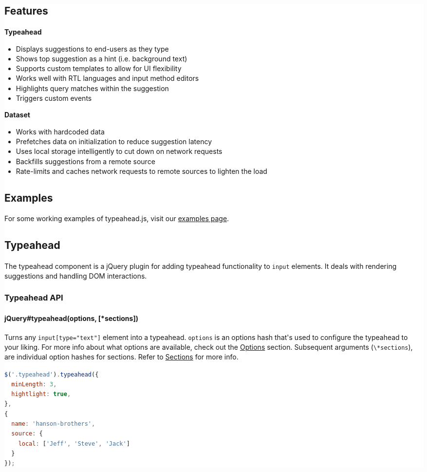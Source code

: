 Features
--------

**Typeahead**

* Displays suggestions to end-users as they type
* Shows top suggestion as a hint (i.e. background text)
* Supports custom templates to allow for UI flexibility
* Works well with RTL languages and input method editors
* Highlights query matches within the suggestion
* Triggers custom events

**Dataset**

* Works with hardcoded data
* Prefetches data on initialization to reduce suggestion latency
* Uses local storage intelligently to cut down on network requests
* Backfills suggestions from a remote source
* Rate-limits and caches network requests to remote sources to lighten the load

Examples
--------

For some working examples of typeahead.js, visit our [examples page].



[examples page]: http://twitter.github.io/typeahead.js/examples

Typeahead
---------

The typeahead component is a jQuery plugin for adding typeahead functionality
to `input` elements. It deals with rendering suggestions and handling DOM
interactions. 

### Typeahead API

#### jQuery#typeahead(options, [\*sections])

Turns any `input[type="text"]` element into a typeahead. `options` is an 
options hash that's used to configure the typeahead to your liking.  For more
info about what options are available, check out the 
[Options](#typeahead-options) section. Subsequent arguments (`\*sections`), are
individual option hashes for sections. Refer to [Sections](#sections) for more 
info.

```javascript
$('.typeahead').typeahead({
  minLength: 3,
  hightlight: true,
},
{
  name: 'hanson-brothers',
  source: {
    local: ['Jeff', 'Steve', 'Jack']
  }
});
```


[gh-page]: http://twitter.github.io/typeahead.js/
[twitter.com]: https://twitter.com
[Bower]: http://bower.io/
[zipball]: http://twitter.github.com/typeahead.js/releases/latest/typeahead.js.zip
[dataset.js]: http://twitter.github.com/typeahead.js/releases/latest/dataset.js
[typeahead.js]: http://twitter.github.com/typeahead.js/releases/latest/typeahead.js
[typeahead.bundle.js]: http://twitter.github.com/typeahead.js/releases/latest/typeahead.bundle.js
[typeahead.bundle.min.js]: http://twitter.github.com/typeahead.js/releases/latest/typeahead.bundle.min.js
[jQuery]: http://jquery.com/
[compare function]: https://developer.mozilla.org/en-US/docs/Web/JavaScript/Reference/Global_Objects/Array/sort
[Stack Overflow]: http://stackoverflow.com/
[@typeahead]: https://twitter.com/typeahead
[so tag]: http://stackoverflow.com/questions/tagged/typeahead.js
[Jasmine]: http://pivotal.github.com/jasmine/
[Karma]: http://karma-runner.github.io/
[contributing guidelines]: https://github.com/twitter/typeahead.js/blob/master/CONTRIBUTING.md
[grunt-cli]: https://github.com/gruntjs/grunt-cli